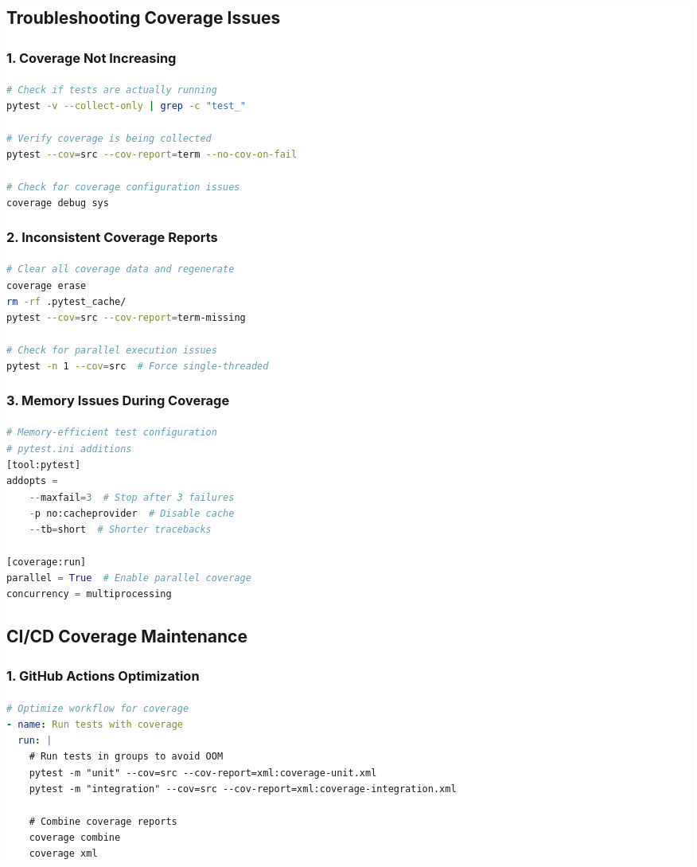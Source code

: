 ## Troubleshooting Coverage Issues

### 1. Coverage Not Increasing
```bash
# Check if tests are actually running
pytest -v --collect-only | grep -c "test_"

# Verify coverage is being collected
pytest --cov=src --cov-report=term --no-cov-on-fail

# Check for coverage configuration issues
coverage debug sys
```

### 2. Inconsistent Coverage Reports
```bash
# Clear all coverage data and regenerate
coverage erase
rm -rf .pytest_cache/
pytest --cov=src --cov-report=term-missing

# Check for parallel execution issues
pytest -n 1 --cov=src  # Force single-threaded
```

### 3. Memory Issues During Coverage
```python
# Memory-efficient test configuration
# pytest.ini additions
[tool:pytest]
addopts = 
    --maxfail=3  # Stop after 3 failures
    -p no:cacheprovider  # Disable cache
    --tb=short  # Shorter tracebacks
    
[coverage:run]
parallel = True  # Enable parallel coverage
concurrency = multiprocessing
```

## CI/CD Coverage Maintenance

### 1. GitHub Actions Optimization
```yaml
# Optimize workflow for coverage
- name: Run tests with coverage
  run: |
    # Run tests in groups to avoid OOM
    pytest -m "unit" --cov=src --cov-report=xml:coverage-unit.xml
    pytest -m "integration" --cov=src --cov-report=xml:coverage-integration.xml
    
    # Combine coverage reports
    coverage combine
    coverage xml
```

